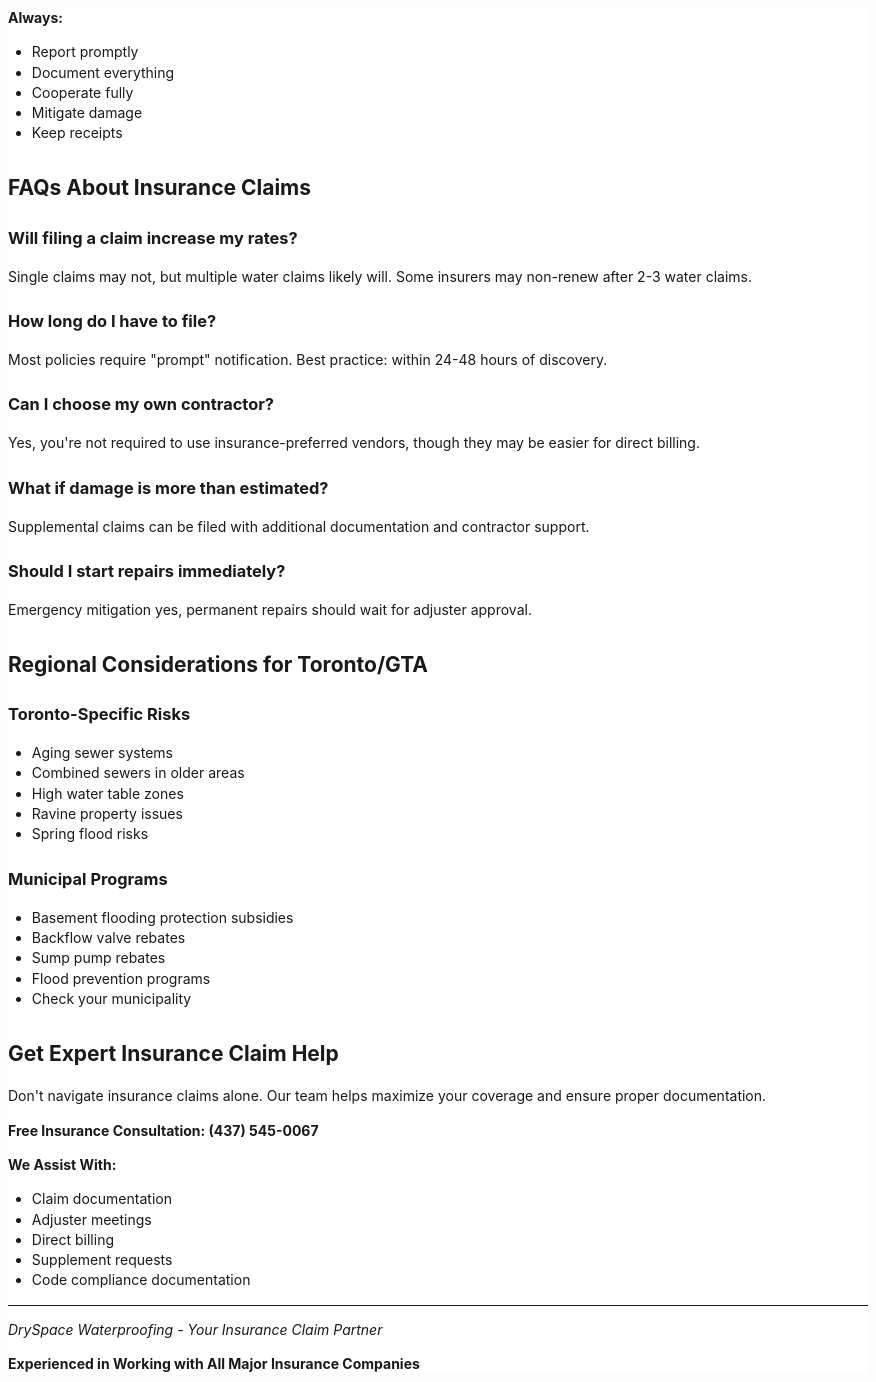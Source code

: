 **Always:**
- Report promptly
- Document everything
- Cooperate fully
- Mitigate damage
- Keep receipts

## FAQs About Insurance Claims

### Will filing a claim increase my rates?
Single claims may not, but multiple water claims likely will. Some insurers may non-renew after 2-3 water claims.

### How long do I have to file?
Most policies require "prompt" notification. Best practice: within 24-48 hours of discovery.

### Can I choose my own contractor?
Yes, you're not required to use insurance-preferred vendors, though they may be easier for direct billing.

### What if damage is more than estimated?
Supplemental claims can be filed with additional documentation and contractor support.

### Should I start repairs immediately?
Emergency mitigation yes, permanent repairs should wait for adjuster approval.

## Regional Considerations for Toronto/GTA

### Toronto-Specific Risks
- Aging sewer systems
- Combined sewers in older areas
- High water table zones
- Ravine property issues
- Spring flood risks

### Municipal Programs
- Basement flooding protection subsidies
- Backflow valve rebates
- Sump pump rebates
- Flood prevention programs
- Check your municipality

## Get Expert Insurance Claim Help

Don't navigate insurance claims alone. Our team helps maximize your coverage and ensure proper documentation.

**Free Insurance Consultation: (437) 545-0067**

**We Assist With:**
- Claim documentation
- Adjuster meetings
- Direct billing
- Supplement requests
- Code compliance documentation

---

*DrySpace Waterproofing - Your Insurance Claim Partner*

**Experienced in Working with All Major Insurance Companies**
